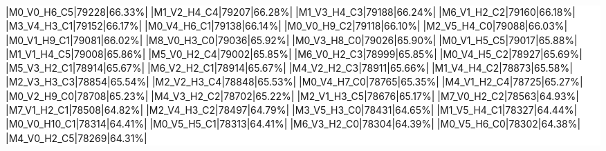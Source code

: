 |M0_V0_H6_C5|79228|66.33%|
|M1_V2_H4_C4|79207|66.28%|
|M1_V3_H4_C3|79188|66.24%|
|M6_V1_H2_C2|79160|66.18%|
|M3_V4_H3_C1|79152|66.17%|
|M0_V4_H6_C1|79138|66.14%|
|M0_V0_H9_C2|79118|66.10%|
|M2_V5_H4_C0|79088|66.03%|
|M0_V1_H9_C1|79081|66.02%|
|M8_V0_H3_C0|79036|65.92%|
|M0_V3_H8_C0|79026|65.90%|
|M0_V1_H5_C5|79017|65.88%|
|M1_V1_H4_C5|79008|65.86%|
|M5_V0_H2_C4|79002|65.85%|
|M6_V0_H2_C3|78999|65.85%|
|M0_V4_H5_C2|78927|65.69%|
|M5_V3_H2_C1|78914|65.67%|
|M6_V2_H2_C1|78914|65.67%|
|M4_V2_H2_C3|78911|65.66%|
|M1_V4_H4_C2|78873|65.58%|
|M2_V3_H3_C3|78854|65.54%|
|M2_V2_H3_C4|78848|65.53%|
|M0_V4_H7_C0|78765|65.35%|
|M4_V1_H2_C4|78725|65.27%|
|M0_V2_H9_C0|78708|65.23%|
|M4_V3_H2_C2|78702|65.22%|
|M2_V1_H3_C5|78676|65.17%|
|M7_V0_H2_C2|78563|64.93%|
|M7_V1_H2_C1|78508|64.82%|
|M2_V4_H3_C2|78497|64.79%|
|M3_V5_H3_C0|78431|64.65%|
|M1_V5_H4_C1|78327|64.44%|
|M0_V0_H10_C1|78314|64.41%|
|M0_V5_H5_C1|78313|64.41%|
|M6_V3_H2_C0|78304|64.39%|
|M0_V5_H6_C0|78302|64.38%|
|M4_V0_H2_C5|78269|64.31%|